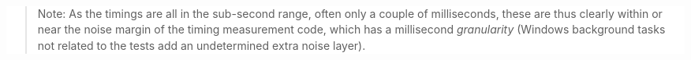 > Note: As the timings are all in the sub-second range, often only a couple of milliseconds, these are thus clearly within or near the noise margin of the timing measurement code, which has a millisecond *granularity* (Windows background tasks not related to the tests add an undetermined extra noise layer).
> 




